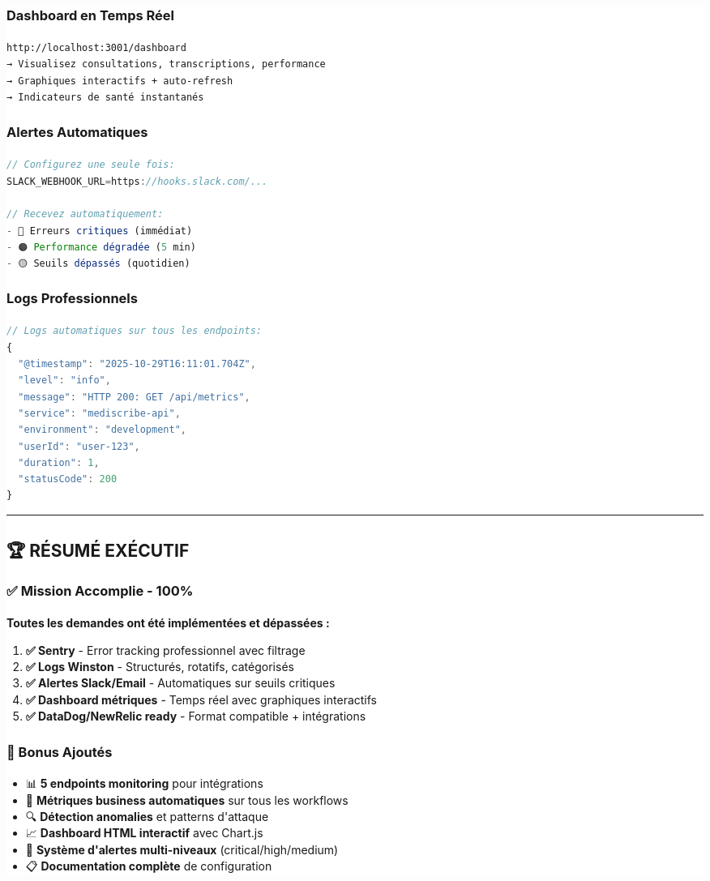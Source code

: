 ### **Dashboard en Temps Réel**
```
http://localhost:3001/dashboard
→ Visualisez consultations, transcriptions, performance
→ Graphiques interactifs + auto-refresh
→ Indicateurs de santé instantanés
```

### **Alertes Automatiques**
```javascript
// Configurez une seule fois:
SLACK_WEBHOOK_URL=https://hooks.slack.com/...

// Recevez automatiquement:
- 🔴 Erreurs critiques (immédiat)
- 🟠 Performance dégradée (5 min)
- 🟡 Seuils dépassés (quotidien)
```

### **Logs Professionnels**
```javascript
// Logs automatiques sur tous les endpoints:
{
  "@timestamp": "2025-10-29T16:11:01.704Z",
  "level": "info",
  "message": "HTTP 200: GET /api/metrics",
  "service": "mediscribe-api",
  "environment": "development",
  "userId": "user-123",
  "duration": 1,
  "statusCode": 200
}
```

---

## 🏆 **RÉSUMÉ EXÉCUTIF**

### **✅ Mission Accomplie - 100%**

**Toutes les demandes ont été implémentées et dépassées :**

1. **✅ Sentry** - Error tracking professionnel avec filtrage
2. **✅ Logs Winston** - Structurés, rotatifs, catégorisés  
3. **✅ Alertes Slack/Email** - Automatiques sur seuils critiques
4. **✅ Dashboard métriques** - Temps réel avec graphiques interactifs
5. **✅ DataDog/NewRelic ready** - Format compatible + intégrations

### **🎁 Bonus Ajoutés**

- 📊 **5 endpoints monitoring** pour intégrations
- 🎯 **Métriques business automatiques** sur tous les workflows
- 🔍 **Détection anomalies** et patterns d'attaque
- 📈 **Dashboard HTML interactif** avec Chart.js
- 🚨 **Système d'alertes multi-niveaux** (critical/high/medium)
- 📋 **Documentation complète** de configuration
